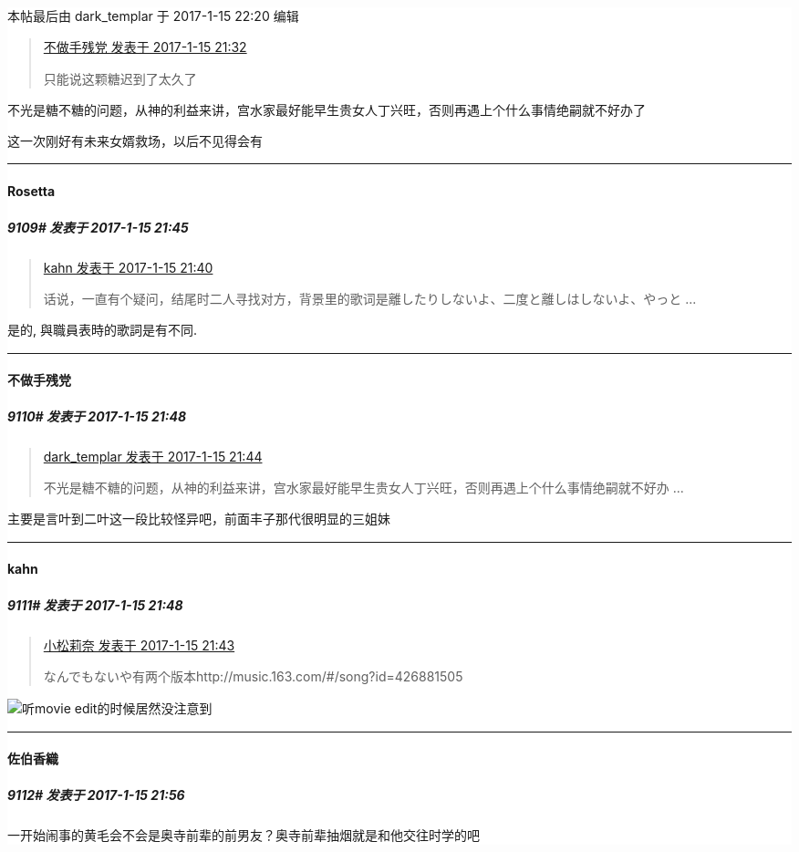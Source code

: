  本帖最后由 dark_templar 于 2017-1-15 22:20 编辑 
<blockquote><a href="httphttps://bbs.saraba1st.com/2b/forum.php?mod=redirect&amp;goto=findpost&amp;pid=34831399&amp;ptid=1296766" target="_blank">不做手残党 发表于 2017-1-15 21:32</a>

只能说这颗糖迟到了太久了</blockquote>
不光是糖不糖的问题，从神的利益来讲，宫水家最好能早生贵女人丁兴旺，否则再遇上个什么事情绝嗣就不好办了


这一次刚好有未来女婿救场，以后不见得会有


-----

####  Rosetta  
##### 9109#       发表于 2017-1-15 21:45


<blockquote><a href="httphttps://bbs.saraba1st.com/2b/forum.php?mod=redirect&amp;goto=findpost&amp;pid=34831469&amp;ptid=1296766" target="_blank">kahn 发表于 2017-1-15 21:40</a>

话说，一直有个疑问，结尾时二人寻找对方，背景里的歌词是離したりしないよ、二度と離しはしないよ、やっと ...</blockquote>
是的, 與職員表時的歌詞是有不同.


-----

####  不做手残党  
##### 9110#       发表于 2017-1-15 21:48


<blockquote><a href="httphttps://bbs.saraba1st.com/2b/forum.php?mod=redirect&amp;goto=findpost&amp;pid=34831502&amp;ptid=1296766" target="_blank">dark_templar 发表于 2017-1-15 21:44</a>

不光是糖不糖的问题，从神的利益来讲，宫水家最好能早生贵女人丁兴旺，否则再遇上个什么事情绝嗣就不好办 ...</blockquote>
主要是言叶到二叶这一段比较怪异吧，前面丰子那代很明显的三姐妹


-----

####  kahn  
##### 9111#       发表于 2017-1-15 21:48


<blockquote><a href="httphttps://bbs.saraba1st.com/2b/forum.php?mod=redirect&amp;goto=findpost&amp;pid=34831497&amp;ptid=1296766" target="_blank">小松莉奈 发表于 2017-1-15 21:43</a>

なんでもないや有两个版本http://music.163.com/#/song?id=426881505</blockquote>
<img src="https://static.saraba1st.com/image/smiley/face/44.gif" referrerpolicy="no-referrer">听movie edit的时候居然没注意到


-----

####  佐伯香織  
##### 9112#       发表于 2017-1-15 21:56


一开始闹事的黄毛会不会是奥寺前辈的前男友？奥寺前辈抽烟就是和他交往时学的吧

